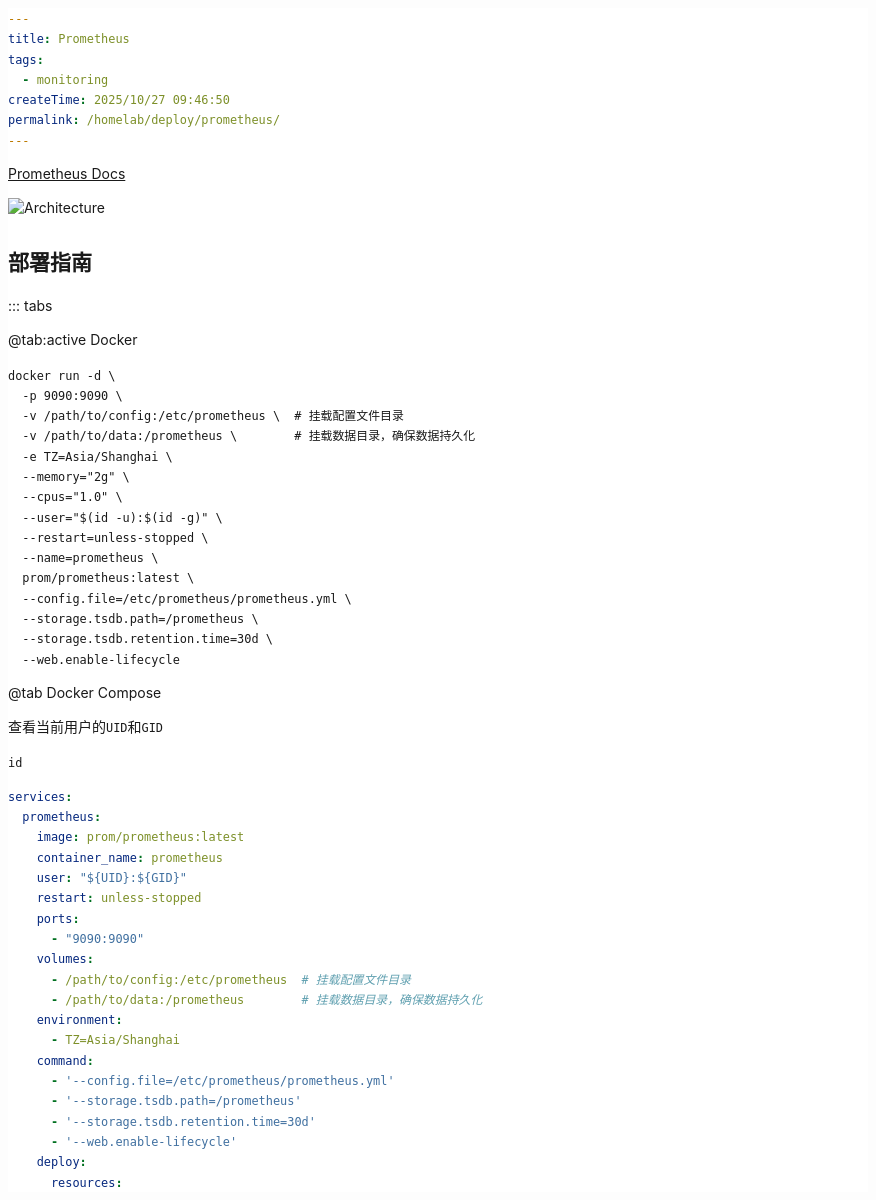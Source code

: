 ```yaml
---
title: Prometheus
tags:
  - monitoring
createTime: 2025/10/27 09:46:50
permalink: /homelab/deploy/prometheus/
---
```


[Prometheus Docs](https://prometheus.io/docs/introduction/overview/)

![Architecture](https://prometheus.io/assets/docs/architecture.svg)

## 部署指南

::: tabs

@tab:active Docker

```shell
docker run -d \
  -p 9090:9090 \
  -v /path/to/config:/etc/prometheus \  # 挂载配置文件目录
  -v /path/to/data:/prometheus \        # 挂载数据目录，确保数据持久化
  -e TZ=Asia/Shanghai \
  --memory="2g" \
  --cpus="1.0" \
  --user="$(id -u):$(id -g)" \
  --restart=unless-stopped \
  --name=prometheus \
  prom/prometheus:latest \
  --config.file=/etc/prometheus/prometheus.yml \
  --storage.tsdb.path=/prometheus \
  --storage.tsdb.retention.time=30d \
  --web.enable-lifecycle
```

@tab Docker Compose

查看当前用户的`UID`和`GID`

```shell
id
```

```yaml
services:
  prometheus:
    image: prom/prometheus:latest
    container_name: prometheus
    user: "${UID}:${GID}"
    restart: unless-stopped
    ports:
      - "9090:9090"
    volumes:
      - /path/to/config:/etc/prometheus  # 挂载配置文件目录
      - /path/to/data:/prometheus        # 挂载数据目录，确保数据持久化
    environment:
      - TZ=Asia/Shanghai
    command:
      - '--config.file=/etc/prometheus/prometheus.yml'
      - '--storage.tsdb.path=/prometheus'
      - '--storage.tsdb.retention.time=30d'
      - '--web.enable-lifecycle'
    deploy:
      resources:
```
